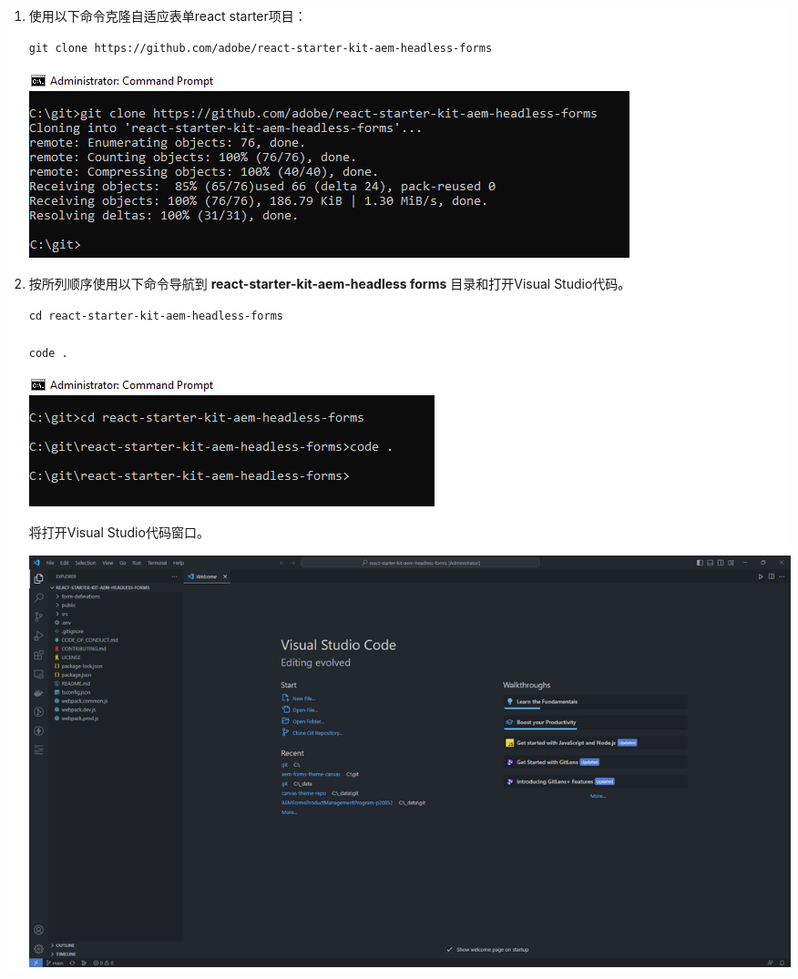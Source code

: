 1. 使用以下命令克隆自适应表单react starter项目：

   ```Shell
   git clone https://github.com/adobe/react-starter-kit-aem-headless-forms
   ```

   ![](/help/forms/assets/screenshot2028117329.png)

1. 按所列顺序使用以下命令导航到 **react-starter-kit-aem-headless forms** 目录和打开Visual Studio代码。

   ```Shell
   cd react-starter-kit-aem-headless-forms
   
   code .
   ```

   ![](/help/forms/assets/screenshot2028117529.png)


   将打开Visual Studio代码窗口。

   ![](/help/forms/assets/screenshot2028117429.png)
